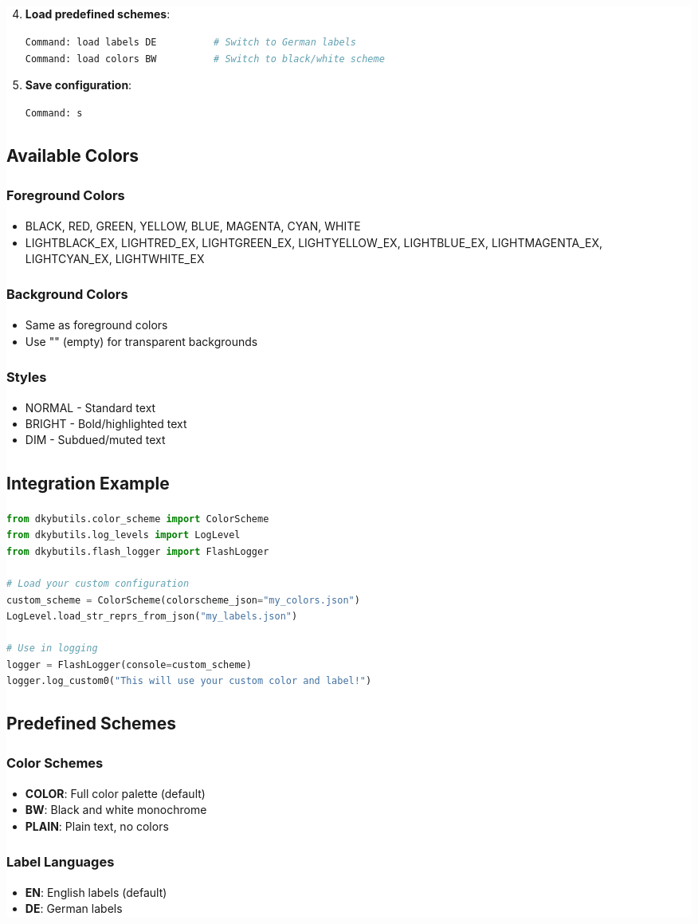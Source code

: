 4. **Load predefined schemes**:
   ```bash
   Command: load labels DE          # Switch to German labels
   Command: load colors BW          # Switch to black/white scheme
   ```

5. **Save configuration**:
   ```bash
   Command: s
   ```

## Available Colors

### Foreground Colors
- BLACK, RED, GREEN, YELLOW, BLUE, MAGENTA, CYAN, WHITE
- LIGHTBLACK_EX, LIGHTRED_EX, LIGHTGREEN_EX, LIGHTYELLOW_EX, LIGHTBLUE_EX, LIGHTMAGENTA_EX, LIGHTCYAN_EX, LIGHTWHITE_EX

### Background Colors
- Same as foreground colors
- Use "" (empty) for transparent backgrounds

### Styles
- NORMAL - Standard text
- BRIGHT - Bold/highlighted text
- DIM - Subdued/muted text

## Integration Example

```python
from dkybutils.color_scheme import ColorScheme
from dkybutils.log_levels import LogLevel
from dkybutils.flash_logger import FlashLogger

# Load your custom configuration
custom_scheme = ColorScheme(colorscheme_json="my_colors.json")
LogLevel.load_str_reprs_from_json("my_labels.json")

# Use in logging
logger = FlashLogger(console=custom_scheme)
logger.log_custom0("This will use your custom color and label!")
```

## Predefined Schemes

### Color Schemes
- **COLOR**: Full color palette (default)
- **BW**: Black and white monochrome
- **PLAIN**: Plain text, no colors

### Label Languages
- **EN**: English labels (default)
- **DE**: German labels
